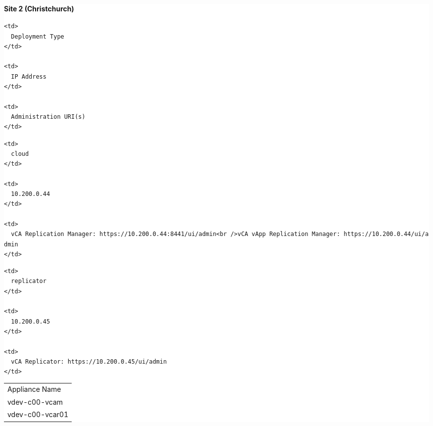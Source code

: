 **Site 2 (Christchurch)**

<table class="wp-block-table">
  <tr>
    <td>
      Appliance Name
    </td>
    
    <td>
      Deployment Type
    </td>
    
    <td>
      IP Address
    </td>
    
    <td>
      Administration URI(s)
    </td>
  </tr>
  
  <tr>
    <td>
      vdev-c00-vcam
    </td>
    
    <td>
      cloud
    </td>
    
    <td>
      10.200.0.44
    </td>
    
    <td>
      vCA Replication Manager: https://10.200.0.44:8441/ui/admin<br />vCA vApp Replication Manager: https://10.200.0.44/ui/admin
    </td>
  </tr>
  
  <tr>
    <td>
      vdev-c00-vcar01
    </td>
    
    <td>
      replicator
    </td>
    
    <td>
      10.200.0.45
    </td>
    
    <td>
      vCA Replicator: https://10.200.0.45/ui/admin
    </td>
  </tr>
  
